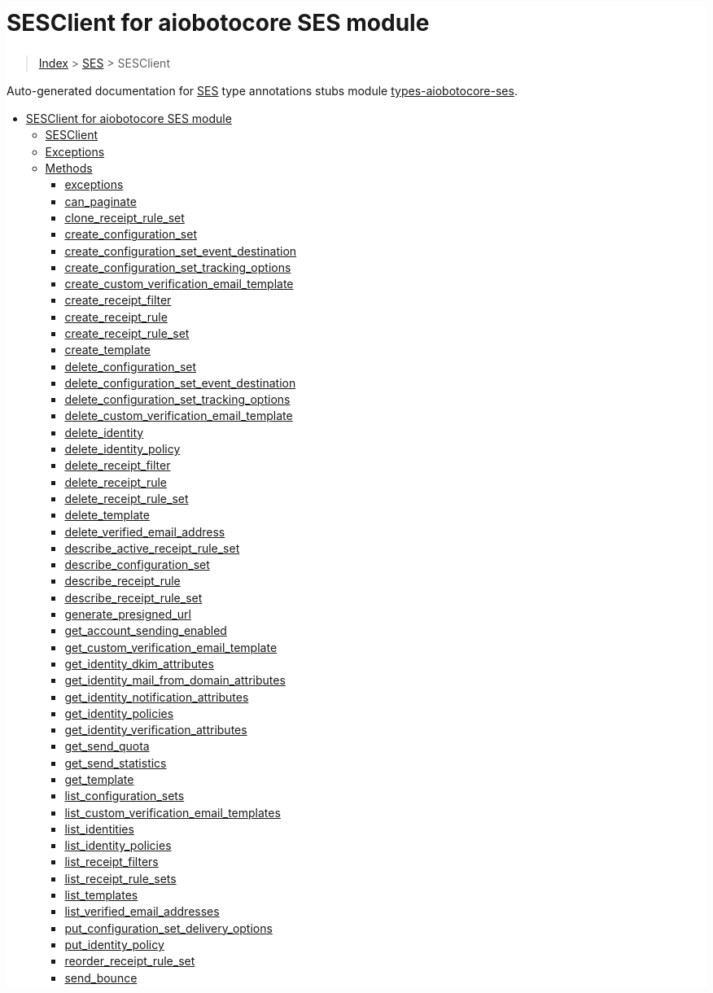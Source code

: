 <a id="sesclient-for-aiobotocore-ses-module"></a>

# SESClient for aiobotocore SES module

> [Index](../README.md) > [SES](./README.md) > SESClient

Auto-generated documentation for
[SES](https://boto3.amazonaws.com/v1/documentation/api/latest/reference/services/ses.html#SES)
type annotations stubs module
[types-aiobotocore-ses](https://pypi.org/project/types-aiobotocore-ses/).

- [SESClient for aiobotocore SES module](#sesclient-for-aiobotocore-ses-module)
  - [SESClient](#sesclient)
  - [Exceptions](#exceptions)
  - [Methods](#methods)
    - [exceptions](#exceptions)
    - [can_paginate](#can_paginate)
    - [clone_receipt_rule_set](#clone_receipt_rule_set)
    - [create_configuration_set](#create_configuration_set)
    - [create_configuration_set_event_destination](#create_configuration_set_event_destination)
    - [create_configuration_set_tracking_options](#create_configuration_set_tracking_options)
    - [create_custom_verification_email_template](#create_custom_verification_email_template)
    - [create_receipt_filter](#create_receipt_filter)
    - [create_receipt_rule](#create_receipt_rule)
    - [create_receipt_rule_set](#create_receipt_rule_set)
    - [create_template](#create_template)
    - [delete_configuration_set](#delete_configuration_set)
    - [delete_configuration_set_event_destination](#delete_configuration_set_event_destination)
    - [delete_configuration_set_tracking_options](#delete_configuration_set_tracking_options)
    - [delete_custom_verification_email_template](#delete_custom_verification_email_template)
    - [delete_identity](#delete_identity)
    - [delete_identity_policy](#delete_identity_policy)
    - [delete_receipt_filter](#delete_receipt_filter)
    - [delete_receipt_rule](#delete_receipt_rule)
    - [delete_receipt_rule_set](#delete_receipt_rule_set)
    - [delete_template](#delete_template)
    - [delete_verified_email_address](#delete_verified_email_address)
    - [describe_active_receipt_rule_set](#describe_active_receipt_rule_set)
    - [describe_configuration_set](#describe_configuration_set)
    - [describe_receipt_rule](#describe_receipt_rule)
    - [describe_receipt_rule_set](#describe_receipt_rule_set)
    - [generate_presigned_url](#generate_presigned_url)
    - [get_account_sending_enabled](#get_account_sending_enabled)
    - [get_custom_verification_email_template](#get_custom_verification_email_template)
    - [get_identity_dkim_attributes](#get_identity_dkim_attributes)
    - [get_identity_mail_from_domain_attributes](#get_identity_mail_from_domain_attributes)
    - [get_identity_notification_attributes](#get_identity_notification_attributes)
    - [get_identity_policies](#get_identity_policies)
    - [get_identity_verification_attributes](#get_identity_verification_attributes)
    - [get_send_quota](#get_send_quota)
    - [get_send_statistics](#get_send_statistics)
    - [get_template](#get_template)
    - [list_configuration_sets](#list_configuration_sets)
    - [list_custom_verification_email_templates](#list_custom_verification_email_templates)
    - [list_identities](#list_identities)
    - [list_identity_policies](#list_identity_policies)
    - [list_receipt_filters](#list_receipt_filters)
    - [list_receipt_rule_sets](#list_receipt_rule_sets)
    - [list_templates](#list_templates)
    - [list_verified_email_addresses](#list_verified_email_addresses)
    - [put_configuration_set_delivery_options](#put_configuration_set_delivery_options)
    - [put_identity_policy](#put_identity_policy)
    - [reorder_receipt_rule_set](#reorder_receipt_rule_set)
    - [send_bounce](#send_bounce)